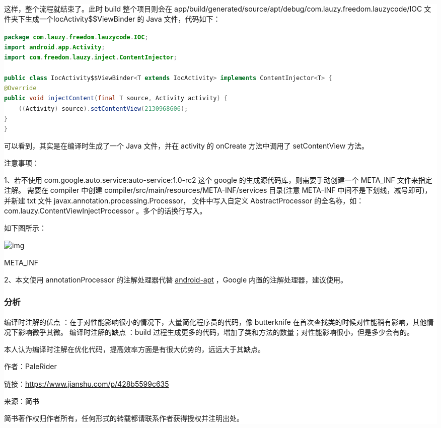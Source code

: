 这样，整个流程就结束了。此时 build 整个项目则会在 app/build/generated/source/apt/debug/com.lauzy.freedom.lauzycode/IOC 文件夹下生成一个IocActivity$$ViewBinder 的 Java 文件，代码如下：

```java
package com.lauzy.freedom.lauzycode.IOC;
import android.app.Activity;
import com.freedom.lauzy.inject.ContentInjector;

public class IocActivity$$ViewBinder<T extends IocActivity> implements ContentInjector<T> {
@Override
public void injectContent(final T source, Activity activity) {
    ((Activity) source).setContentView(2130968606);
}
}
```

可以看到，其实是在编译时生成了一个 Java 文件，并在 activity 的 onCreate 方法中调用了 setContentView 方法。

注意事项：

1、若不使用 com.google.auto.service:auto-service:1.0-rc2 这个 google 的生成源代码库，则需要手动创建一个 META_INF 文件来指定注解。
 需要在 compiler 中创建 compiler/src/main/resources/META-INF/services 目录(注意 META-INF 中间不是下划线，减号即可)，并新建 txt 文件 javax.annotation.processing.Processor，
 文件中写入自定义 AbstractProcessor 的全名称，如： com.lauzy.ContentViewInjectProcessor 。多个的话换行写入。

如下图所示：



![img](https:////upload-images.jianshu.io/upload_images/2630285-03ecce9a6a33cf1e.png?imageMogr2/auto-orient/strip%7CimageView2/2/w/459/format/webp)

META_INF

2、本文使用 annotationProcessor 的注解处理器代替 [android-apt](https://link.jianshu.com?t=https://bitbucket.org/hvisser/android-apt) ，Google 内置的注解处理器，建议使用。

### 分析

编译时注解的优点 ：在于对性能影响很小的情况下，大量简化程序员的代码，像 butterknife 在首次查找类的时候对性能稍有影响，其他情况下影响微乎其微。
 编译时注解的缺点 ：build 过程生成更多的代码，增加了类和方法的数量；对性能影响很小，但是多少会有的。

本人认为编译时注解在优化代码，提高效率方面是有很大优势的，远远大于其缺点。

作者：PaleRider

链接：https://www.jianshu.com/p/428b5599c635

来源：简书

简书著作权归作者所有，任何形式的转载都请联系作者获得授权并注明出处。